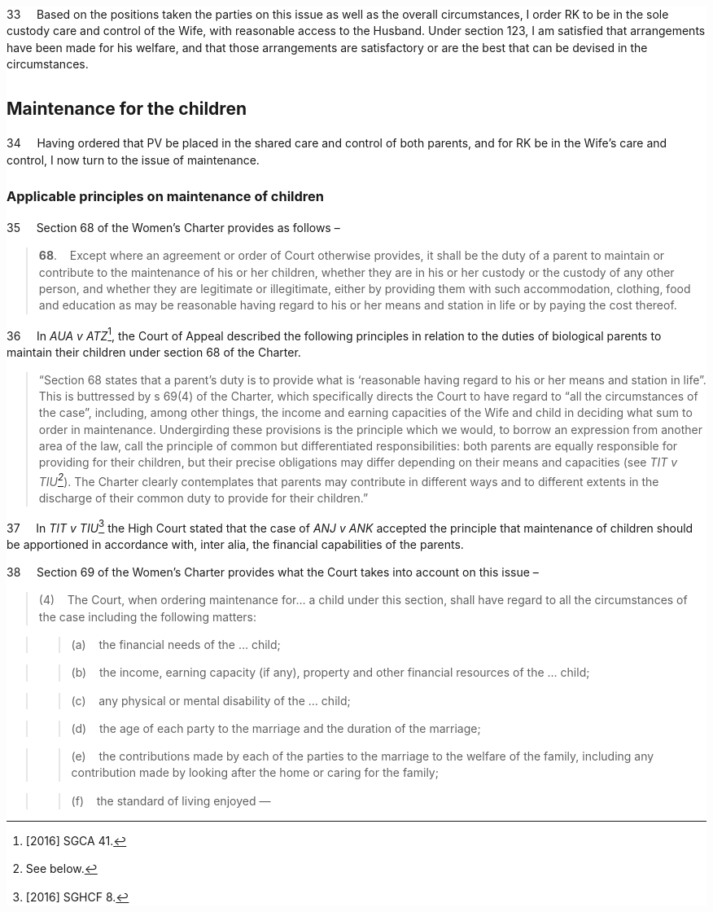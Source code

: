 33     Based on the positions taken the parties on this issue as well as the overall circumstances, I order RK to be in the sole custody care and control of the Wife, with reasonable access to the Husband. Under section 123, I am satisfied that arrangements have been made for his welfare, and that those arrangements are satisfactory or are the best that can be devised in the circumstances.

## Maintenance for the children

34     Having ordered that PV be placed in the shared care and control of both parents, and for RK be in the Wife’s care and control, I now turn to the issue of maintenance.

### Applicable principles on maintenance of children

35     Section 68 of the Women’s Charter provides as follows –

> **68**.    Except where an agreement or order of Court otherwise provides, it shall be the duty of a parent to maintain or contribute to the maintenance of his or her children, whether they are in his or her custody or the custody of any other person, and whether they are legitimate or illegitimate, either by providing them with such accommodation, clothing, food and education as may be reasonable having regard to his or her means and station in life or by paying the cost thereof.

36     In _AUA v ATZ_[^4], the Court of Appeal described the following principles in relation to the duties of biological parents to maintain their children under section 68 of the Charter.

> “Section 68 states that a parent’s duty is to provide what is ‘reasonable having regard to his or her means and station in life”. This is buttressed by s 69(4) of the Charter, which specifically directs the Court to have regard to “all the circumstances of the case”, including, among other things, the income and earning capacities of the Wife and child in deciding what sum to order in maintenance. Undergirding these provisions is the principle which we would, to borrow an expression from another area of the law, call the principle of common but differentiated responsibilities: both parents are equally responsible for providing for their children, but their precise obligations may differ depending on their means and capacities (see _TIT v TIU[^5]_). The Charter clearly contemplates that parents may contribute in different ways and to different extents in the discharge of their common duty to provide for their children.”

37     In _TIT v TIU_[^6] the High Court stated that the case of _ANJ v ANK_ accepted the principle that maintenance of children should be apportioned in accordance with, inter alia, the financial capabilities of the parents.

38     Section 69 of the Women’s Charter provides what the Court takes into account on this issue –

> (4)    The Court, when ordering maintenance for… a child under this section, shall have regard to all the circumstances of the case including the following matters:

>> (a)    the financial needs of the … child;

>> (b)    the income, earning capacity (if any), property and other financial resources of the … child;

>> (c)    any physical or mental disability of the … child;

>> (d)    the age of each party to the marriage and the duration of the marriage;

>> (e)    the contributions made by each of the parties to the marriage to the welfare of the family, including any contribution made by looking after the home or caring for the family;

>> (f)    the standard of living enjoyed —


[^1]: <span class="citation">\[2005\] 3 SLR(R) 690</span>.
[^2]: \[2011\] SLR 647.
[^3]: <span class="citation">\[2011\] SGHC 264</span>.
[^4]: <span class="citation">\[2016\] SGCA 41</span>.
[^5]: See below.
[^6]: <span class="citation">\[2016\] SGHCF 8</span>.
[^7]: SGCA 35.
[^8]: MSS _\[xxxx\]_/2018, MO _\[xxxx\]_/2018.
[^9]: <span class="citation">\[2015\] 4 SLR 1043</span>.
[^10]: See _NK v NL \[2007\]_ 3 SLR (R) at 761.
[^11]: _See Sim Kim Heng Andrew v Wee Siew Gee \[2013\]_ SGHC 271.
[^12]: Section 112(d) of the Women’s Charter.
[^13]: _AQS v AQR \[2012\]_ SGCA 3 – “Having domestic help does not mean the Wife made no contribution as a homemaker at all, especially when the parties’ household here included two children.”
[^14]: <span class="citation">\[2012\] SGHC 38</span> at 56.
[^15]: <span class="citation">\[2001\] 2 SLR(R) 260</span>.
[^16]: <span class="citation">\[2000\] 2 SLR(R) 659</span>.
[^17]: <span class="citation">\[2010\] 4 SLR 792</span>.
[^18]: <span class="citation">\[2015\] 4 SLR 1043</span>.
[^19]: <span class="citation">\[2007\] 2 SLR(R) 729</span> at \[28\].
[^20]: <span class="citation">\[2011\] 2 SLR 1157</span>.
[^21]: <span class="citation">\[2017\] SGCA 15</span>.
[^22]: <span class="citation">\[2016\] SGCA 2</span>.
[^23]: <span class="citation">\[2017\] SGCA 15</span>.
[^24]: <span class="citation">\[2016\] SGCA 2</span> at \[33\].
[^25]: <span class="citation">\[2012\] SGCA 15</span>.
[^26]: <span class="citation">\[2000\] 2 SLR(R) 659</span>.
[^27]: <span class="citation">\[2016\]SGCA 2</span> at 28, 43.
[^28]: <span class="citation">\[2012\] SGCA 15</span>.
[^29]: Section 12(4)(c) of the Legal Aid & Advice Act.